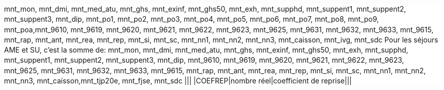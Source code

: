 mnt_mon, mnt_dmi, mnt_med_atu, mnt_ghs, mnt_exinf, mnt_ghs50, mnt_exh, mnt_supphd, mnt_suppent1, mnt_suppent2, mnt_suppent3, mnt_dip, mnt_po1, mnt_po2, mnt_po3, mnt_po4, mnt_po5, mnt_po6, mnt_po7, mnt_po8, mnt_po9, mnt_poa,mnt_9610, mnt_9619, mnt_9620,  mnt_9621, mnt_9622, mnt_9623, mnt_9625, mnt_9631, mnt_9632, mnt_9633, mnt_9615, mnt_rap, mnt_ant, mnt_rea, mnt_rep, mnt_si, mnt_sc, mnt_nn1, mnt_nn2, mnt_nn3, mnt_caisson, mnt_ivg, mnt_sdc
Pour les séjours AME et SU, c’est la somme de: 
mnt_mon, mnt_dmi, mnt_med_atu, mnt_ghs, mnt_exinf, mnt_ghs50, mnt_exh, mnt_supphd, mnt_suppent1, mnt_suppent2, mnt_suppent3, mnt_dip, mnt_9610, mnt_9619, mnt_9620,  mnt_9621, mnt_9622, mnt_9623, mnt_9625, mnt_9631, mnt_9632, mnt_9633, mnt_9615, mnt_rap, mnt_ant, mnt_rea, mnt_rep, mnt_si, mnt_sc, mnt_nn1, mnt_nn2, mnt_nn3, mnt_caisson,mnt_tjp20e, mnt_fjse, mnt_sdc
|||
|COEFREP|nombre réel|coefficient de reprise|||
